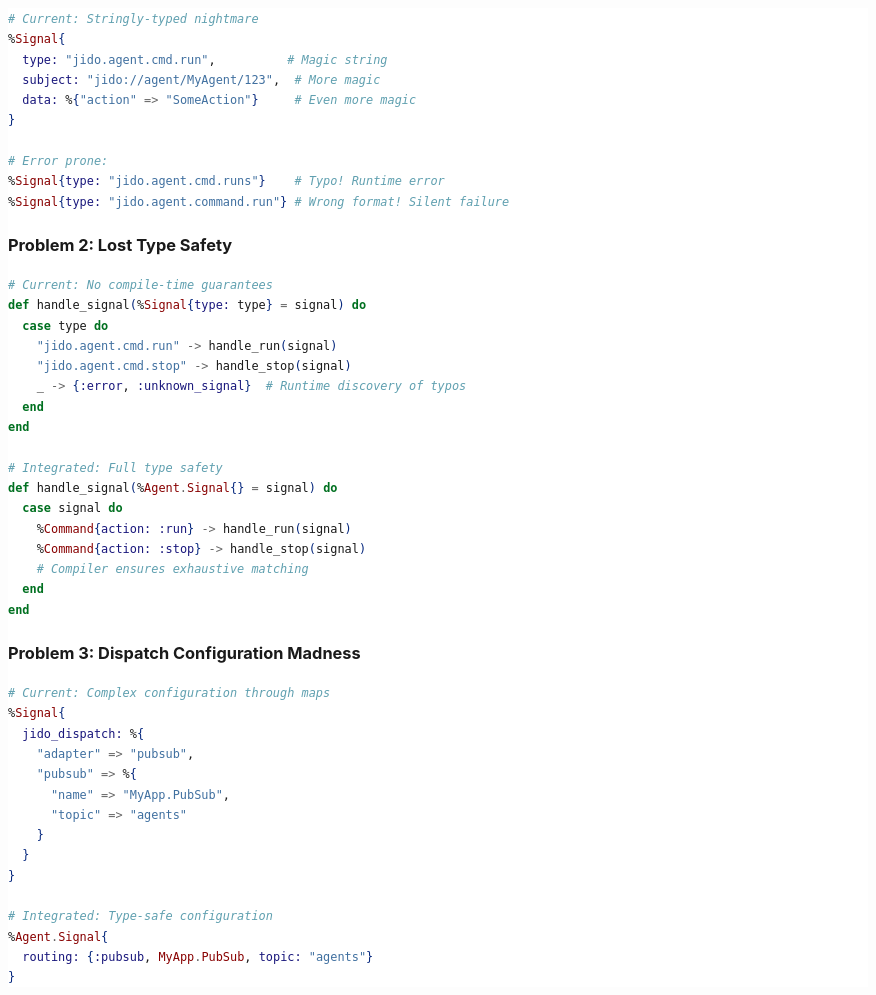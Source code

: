 ```elixir
# Current: Stringly-typed nightmare
%Signal{
  type: "jido.agent.cmd.run",          # Magic string
  subject: "jido://agent/MyAgent/123",  # More magic
  data: %{"action" => "SomeAction"}     # Even more magic
}

# Error prone:
%Signal{type: "jido.agent.cmd.runs"}    # Typo! Runtime error
%Signal{type: "jido.agent.command.run"} # Wrong format! Silent failure
```

### Problem 2: Lost Type Safety

```elixir
# Current: No compile-time guarantees
def handle_signal(%Signal{type: type} = signal) do
  case type do
    "jido.agent.cmd.run" -> handle_run(signal)
    "jido.agent.cmd.stop" -> handle_stop(signal)
    _ -> {:error, :unknown_signal}  # Runtime discovery of typos
  end
end

# Integrated: Full type safety
def handle_signal(%Agent.Signal{} = signal) do
  case signal do
    %Command{action: :run} -> handle_run(signal)
    %Command{action: :stop} -> handle_stop(signal)
    # Compiler ensures exhaustive matching
  end
end
```

### Problem 3: Dispatch Configuration Madness

```elixir
# Current: Complex configuration through maps
%Signal{
  jido_dispatch: %{
    "adapter" => "pubsub",
    "pubsub" => %{
      "name" => "MyApp.PubSub",
      "topic" => "agents"
    }
  }
}

# Integrated: Type-safe configuration
%Agent.Signal{
  routing: {:pubsub, MyApp.PubSub, topic: "agents"}
}
```

